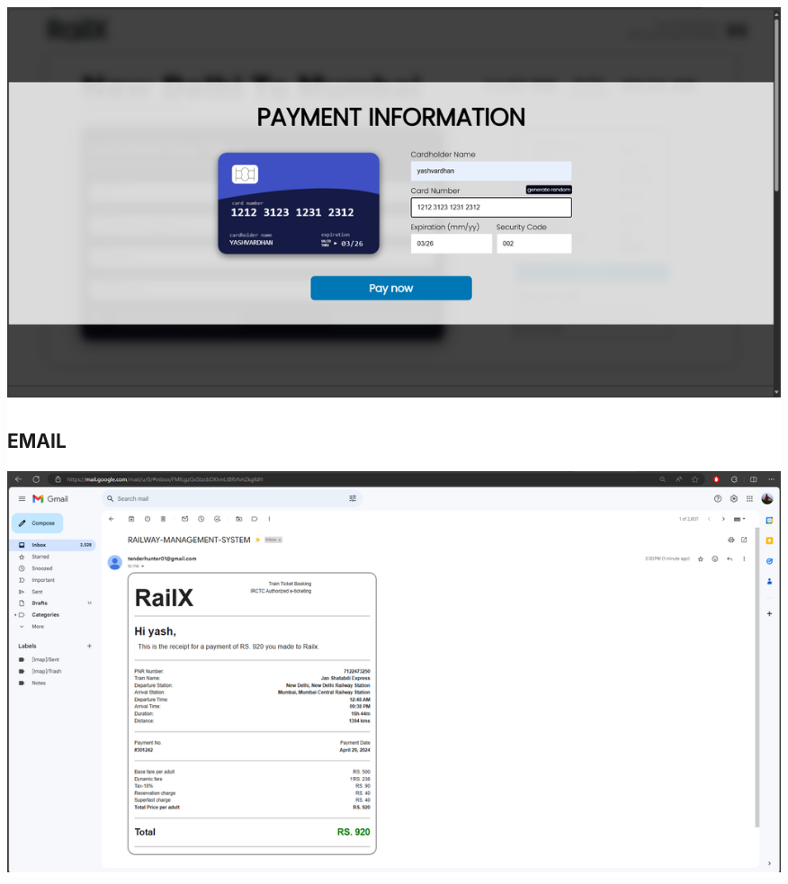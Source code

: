 <img src="doc/full3_2.png" width="100%">
<p> 

<h2>EMAIL</h2>
<img src="doc/4.png" width="100%">
<p> 
